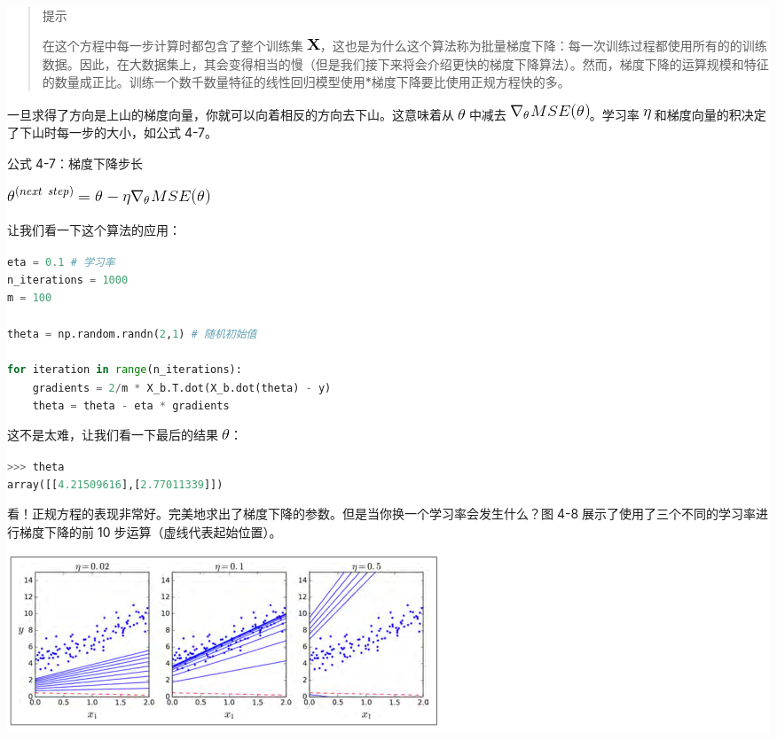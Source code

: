 > 提示
>
> 在这个方程中每一步计算时都包含了整个训练集 ![\mathbf{X}](../images/tex-ca340abf4b48dc6d816137fbadf58b53.gif)，这也是为什么这个算法称为批量梯度下降：每一次训练过程都使用所有的的训练数据。因此，在大数据集上，其会变得相当的慢（但是我们接下来将会介绍更快的梯度下降算法）。然而，梯度下降的运算规模和特征的数量成正比。训练一个数千数量特征的线性回归模型使用*梯度下降要比使用正规方程快的多。



一旦求得了方向是上山的梯度向量，你就可以向着相反的方向去下山。这意味着从 ![\theta](../images/tex-2554a2bb846cffd697389e5dc8912759.gif) 中减去 ![\nabla_{\theta}MSE(\theta)](../images/tex-2046197f9491e759ad46d9ee09227c01.gif)。学习率 ![\eta](../images/tex-ffe9f913124f345732e9f00fa258552e.gif) 和梯度向量的积决定了下山时每一步的大小，如公式 4-7。

公式 4-7：梯度下降步长

![\theta^{(next\ step)}=\theta - \eta\nabla_{\theta}MSE(\theta)](../images/tex-e25626090e2c767f539550e3c02fa6c8.gif)

让我们看一下这个算法的应用：

```python
eta = 0.1 # 学习率
n_iterations = 1000
m = 100

theta = np.random.randn(2,1) # 随机初始值

for iteration in range(n_iterations):
    gradients = 2/m * X_b.T.dot(X_b.dot(theta) - y)
    theta = theta - eta * gradients
```

这不是太难，让我们看一下最后的结果 ![\theta](../images/tex-2554a2bb846cffd697389e5dc8912759.gif)：

```python
>>> theta
array([[4.21509616],[2.77011339]])
```

看！正规方程的表现非常好。完美地求出了梯度下降的参数。但是当你换一个学习率会发生什么？图 4-8 展示了使用了三个不同的学习率进行梯度下降的前 10 步运算（虚线代表起始位置）。

![](../images/chapter_4/图4-8.PNG)
